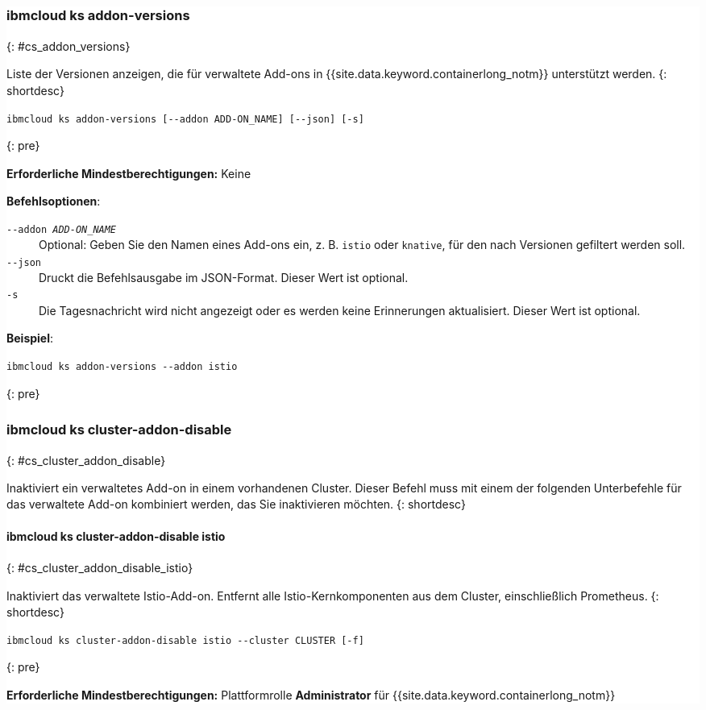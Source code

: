 ### ibmcloud ks addon-versions
{: #cs_addon_versions}

Liste der Versionen anzeigen, die für verwaltete Add-ons in {{site.data.keyword.containerlong_notm}} unterstützt werden.
{: shortdesc}

```
ibmcloud ks addon-versions [--addon ADD-ON_NAME] [--json] [-s]
```
{: pre}

<strong>Erforderliche Mindestberechtigungen:</strong> Keine

**Befehlsoptionen**:

  <dl>
  <dt><code>--addon <em>ADD-ON_NAME</em></code></dt>
  <dd>Optional: Geben Sie den Namen eines Add-ons ein, z. B. <code>istio</code> oder <code>knative</code>, für den nach Versionen gefiltert werden soll.</dd>

  <dt><code>--json</code></dt>
  <dd>Druckt die Befehlsausgabe im JSON-Format. Dieser Wert ist optional.</dd>

  <dt><code>-s</code></dt>
  <dd>Die Tagesnachricht wird nicht angezeigt oder es werden keine Erinnerungen aktualisiert. Dieser Wert ist optional.</dd>
  </dl>

**Beispiel**:

  ```
  ibmcloud ks addon-versions --addon istio
  ```
  {: pre}

### ibmcloud ks cluster-addon-disable
{: #cs_cluster_addon_disable}

Inaktiviert ein verwaltetes Add-on in einem vorhandenen Cluster. Dieser Befehl muss mit einem der folgenden Unterbefehle für das verwaltete Add-on kombiniert werden, das Sie inaktivieren möchten.
{: shortdesc}

#### ibmcloud ks cluster-addon-disable <ph class="ignoreSpelling">istio</ph>
{: #cs_cluster_addon_disable_istio}

Inaktiviert das verwaltete Istio-Add-on. Entfernt alle Istio-Kernkomponenten aus dem Cluster, einschließlich Prometheus.
{: shortdesc}

```
ibmcloud ks cluster-addon-disable istio --cluster CLUSTER [-f]
```
{: pre}

<strong>Erforderliche Mindestberechtigungen:</strong> Plattformrolle **Administrator** für {{site.data.keyword.containerlong_notm}}
